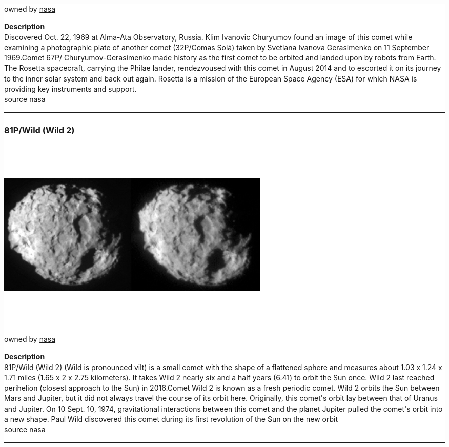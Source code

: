 owned by [nasa](https://solarsystem.nasa.gov/system/content_pages/main_images/1297_ESA_Rosetta_NavCam_20150131_Mosaic.jpg)

**Description**
<br>
Discovered Oct. 22, 1969 at Alma-Ata Observatory, Russia. Klim Ivanovic Churyumov found an image of this comet while examining a photographic plate of another comet (32P/Comas Solá) taken by Svetlana Ivanova Gerasimenko on 11 September 1969.Comet 67P/ Churyumov-Gerasimenko made history as the first comet to be orbited and landed upon by robots from Earth. The Rosetta spacecraft, carrying the Philae lander, rendezvoused with this comet in August 2014 and to escorted it on its journey to the inner solar system and back out again. Rosetta is a mission of the European Space Agency (ESA) for which NASA is providing key instruments and support.
<br>
source [nasa](https://solarsystem.nasa.gov/asteroids-comets-and-meteors/comets/67p-churyumov-gerasimenko/in-depth/)

---

### <a name="81P_Wild"></a> **81P/Wild (Wild 2)**

<img width="500" height="350" src="media/photos/comets/81P_Wild.jpg">

owned by [nasa](https://solarsystem.nasa.gov/system/content_pages/main_images/635_Wild_2_stereo_pair_03_12_04_732.jpg)

**Description**
<br>
81P/Wild (Wild 2) (Wild is pronounced vilt) is a small comet with the shape of a flattened sphere and measures about 1.03 x 1.24 x 1.71 miles (1.65 x 2 x 2.75 kilometers). It takes Wild 2 nearly six and a half years (6.41) to orbit the Sun once. Wild 2 last reached perihelion (closest approach to the Sun) in 2016.Comet Wild 2 is known as a fresh periodic comet. Wild 2 orbits the Sun between Mars and Jupiter, but it did not always travel the course of its orbit here. Originally, this comet's orbit lay between that of Uranus and Jupiter. On 10 Sept. 10, 1974, gravitational interactions between this comet and the planet Jupiter pulled the comet's orbit into a new shape. Paul Wild discovered this comet during its first revolution of the Sun on the new orbit
<br>
source [nasa](https://solarsystem.nasa.gov/asteroids-comets-and-meteors/comets/81p-wild/in-depth/)

---